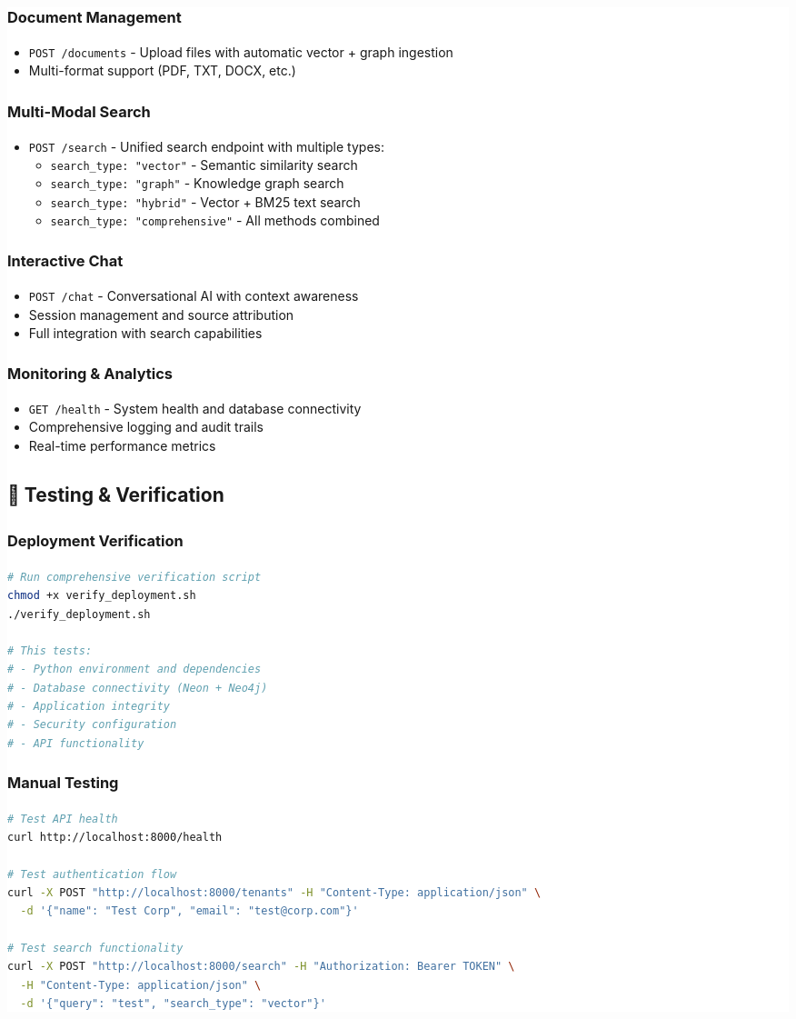 ### **Document Management**

- `POST /documents` - Upload files with automatic vector + graph ingestion
- Multi-format support (PDF, TXT, DOCX, etc.)

### **Multi-Modal Search**

- `POST /search` - Unified search endpoint with multiple types:
  - `search_type: "vector"` - Semantic similarity search
  - `search_type: "graph"` - Knowledge graph search
  - `search_type: "hybrid"` - Vector + BM25 text search
  - `search_type: "comprehensive"` - All methods combined

### **Interactive Chat**

- `POST /chat` - Conversational AI with context awareness
- Session management and source attribution
- Full integration with search capabilities

### **Monitoring & Analytics**

- `GET /health` - System health and database connectivity
- Comprehensive logging and audit trails
- Real-time performance metrics

## 🧪 **Testing & Verification**

### **Deployment Verification**

```bash
# Run comprehensive verification script
chmod +x verify_deployment.sh
./verify_deployment.sh

# This tests:
# - Python environment and dependencies
# - Database connectivity (Neon + Neo4j)
# - Application integrity
# - Security configuration
# - API functionality
```

### **Manual Testing**

```bash
# Test API health
curl http://localhost:8000/health

# Test authentication flow
curl -X POST "http://localhost:8000/tenants" -H "Content-Type: application/json" \
  -d '{"name": "Test Corp", "email": "test@corp.com"}'

# Test search functionality  
curl -X POST "http://localhost:8000/search" -H "Authorization: Bearer TOKEN" \
  -H "Content-Type: application/json" \
  -d '{"query": "test", "search_type": "vector"}'
```

